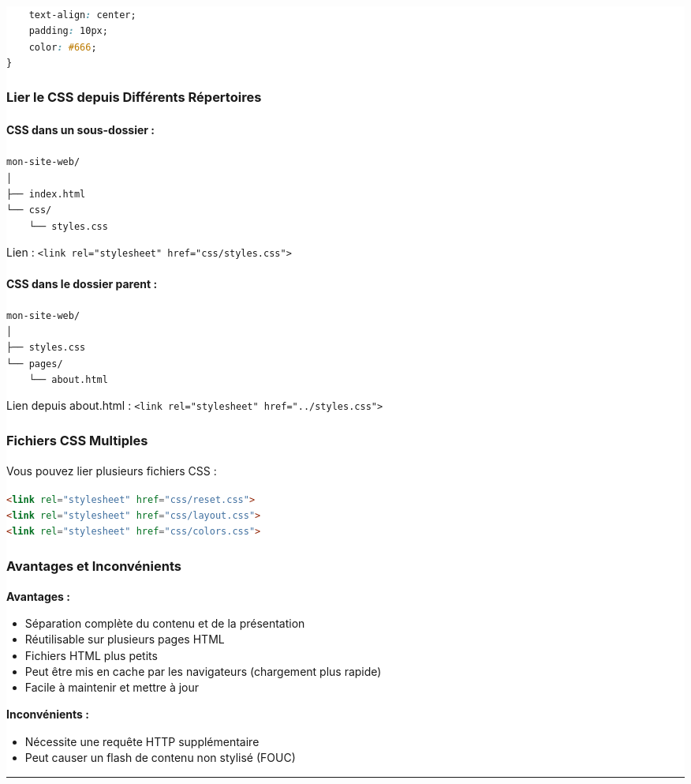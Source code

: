 ```css
    text-align: center;
    padding: 10px;
    color: #666;
}
```

### Lier le CSS depuis Différents Répertoires

#### CSS dans un sous-dossier :
```
mon-site-web/
│
├── index.html
└── css/
    └── styles.css
```

Lien : `<link rel="stylesheet" href="css/styles.css">`

#### CSS dans le dossier parent :
```
mon-site-web/
│
├── styles.css
└── pages/
    └── about.html
```

Lien depuis about.html : `<link rel="stylesheet" href="../styles.css">`

### Fichiers CSS Multiples
Vous pouvez lier plusieurs fichiers CSS :

```html
<link rel="stylesheet" href="css/reset.css">
<link rel="stylesheet" href="css/layout.css">
<link rel="stylesheet" href="css/colors.css">
```

### Avantages et Inconvénients

**Avantages :**
- Séparation complète du contenu et de la présentation
- Réutilisable sur plusieurs pages HTML
- Fichiers HTML plus petits
- Peut être mis en cache par les navigateurs (chargement plus rapide)
- Facile à maintenir et mettre à jour

**Inconvénients :**
- Nécessite une requête HTTP supplémentaire
- Peut causer un flash de contenu non stylisé (FOUC)

---
